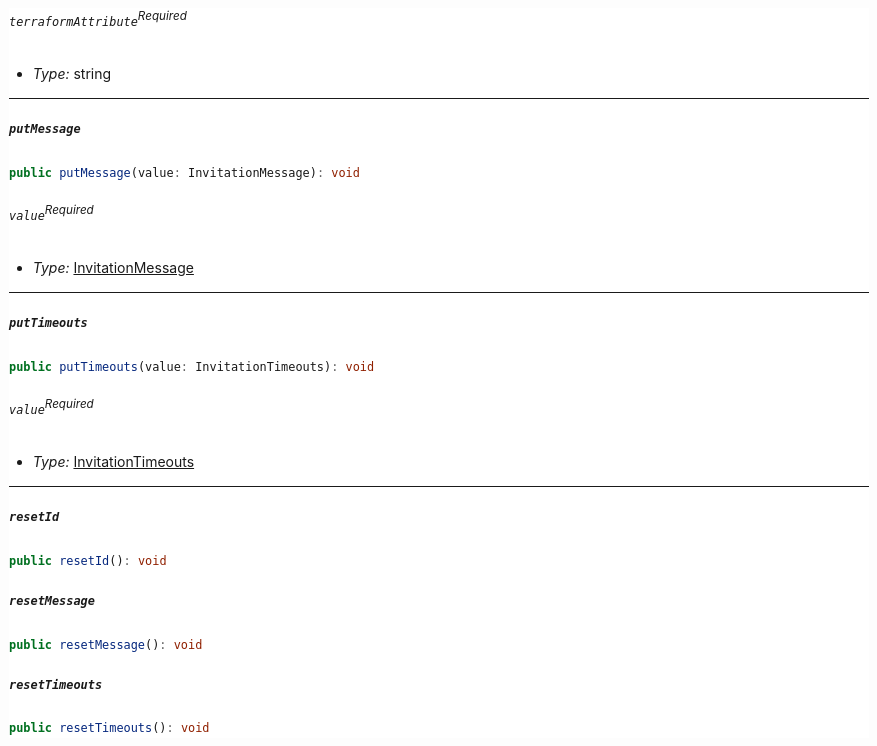 ###### `terraformAttribute`<sup>Required</sup> <a name="terraformAttribute" id="@cdktf/provider-azuread.invitation.Invitation.interpolationForAttribute.parameter.terraformAttribute"></a>

- *Type:* string

---

##### `putMessage` <a name="putMessage" id="@cdktf/provider-azuread.invitation.Invitation.putMessage"></a>

```typescript
public putMessage(value: InvitationMessage): void
```

###### `value`<sup>Required</sup> <a name="value" id="@cdktf/provider-azuread.invitation.Invitation.putMessage.parameter.value"></a>

- *Type:* <a href="#@cdktf/provider-azuread.invitation.InvitationMessage">InvitationMessage</a>

---

##### `putTimeouts` <a name="putTimeouts" id="@cdktf/provider-azuread.invitation.Invitation.putTimeouts"></a>

```typescript
public putTimeouts(value: InvitationTimeouts): void
```

###### `value`<sup>Required</sup> <a name="value" id="@cdktf/provider-azuread.invitation.Invitation.putTimeouts.parameter.value"></a>

- *Type:* <a href="#@cdktf/provider-azuread.invitation.InvitationTimeouts">InvitationTimeouts</a>

---

##### `resetId` <a name="resetId" id="@cdktf/provider-azuread.invitation.Invitation.resetId"></a>

```typescript
public resetId(): void
```

##### `resetMessage` <a name="resetMessage" id="@cdktf/provider-azuread.invitation.Invitation.resetMessage"></a>

```typescript
public resetMessage(): void
```

##### `resetTimeouts` <a name="resetTimeouts" id="@cdktf/provider-azuread.invitation.Invitation.resetTimeouts"></a>

```typescript
public resetTimeouts(): void
```
